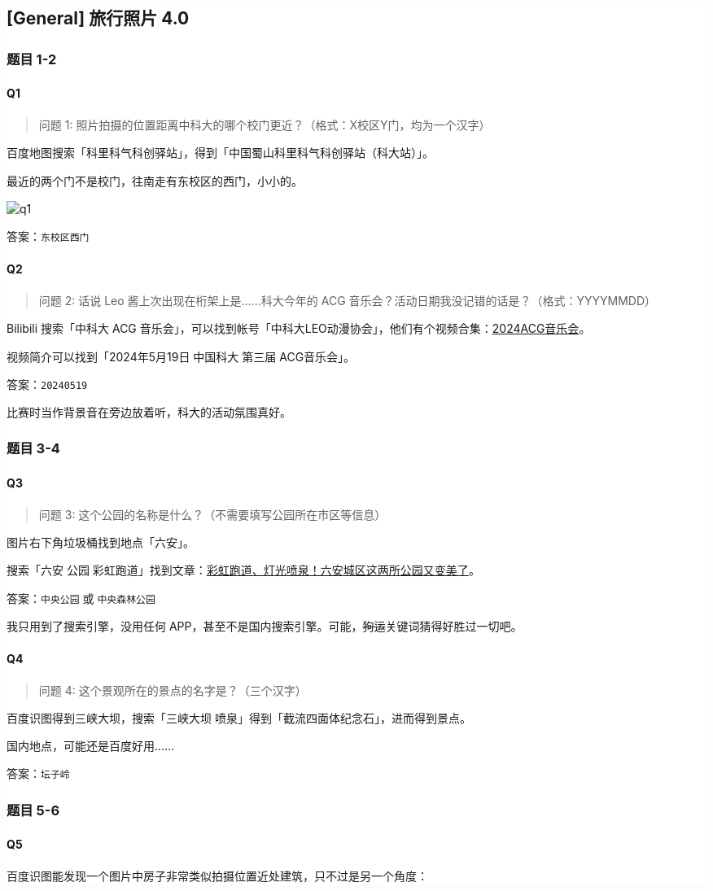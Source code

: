 ## [General] 旅行照片 4.0

### 题目 1-2

#### Q1

> 问题 1: 照片拍摄的位置距离中科大的哪个校门更近？（格式：X校区Y门，均为一个汉字）

百度地图搜索「科里科气科创驿站」，得到「中国蜀山科里科气科创驿站（科大站）」。

最近的两个门不是校门，往南走有东校区的西门，小小的。

![q1](https://raw.githubusercontent.com/13m0n4de/hackergame2024-writeups/main/general/%E6%97%85%E8%A1%8C%E7%85%A7%E7%89%87%204.0/images/q1.png)

答案：`东校区西门`

#### Q2

> 问题 2: 话说 Leo 酱上次出现在桁架上是……科大今年的 ACG 音乐会？活动日期我没记错的话是？（格式：YYYYMMDD）

Bilibili 搜索「中科大 ACG 音乐会」，可以找到帐号「中科大LEO动漫协会」，他们有个视频合集：[2024ACG音乐会](https://space.bilibili.com/7021308/channel/collectiondetail?sid=3077731)。

视频简介可以找到「2024年5月19日 中国科大 第三届 ACG音乐会」。

答案：`20240519`

比赛时当作背景音在旁边放着听，科大的活动氛围真好。

### 题目 3-4

#### Q3

> 问题 3: 这个公园的名称是什么？（不需要填写公园所在市区等信息）

图片右下角垃圾桶找到地点「六安」。

搜索「六安 公园 彩虹跑道」找到文章：[彩虹跑道、灯光喷泉！六安城区这两所公园又变美了](https://www.sohu.com/a/498872898_100023473)。

答案：`中央公园` 或 `中央森林公园`

我只用到了搜索引擎，没用任何 APP，甚至不是国内搜索引擎。可能，~~狗运~~关键词猜得好胜过一切吧。

#### Q4

> 问题 4: 这个景观所在的景点的名字是？（三个汉字）

百度识图得到三峡大坝，搜索「三峡大坝 喷泉」得到「截流四面体纪念石」，进而得到景点。

国内地点，可能还是百度好用……

答案：`坛子岭`

### 题目 5-6

#### Q5

百度识图能发现一个图片中房子非常类似拍摄位置近处建筑，只不过是另一个角度：
